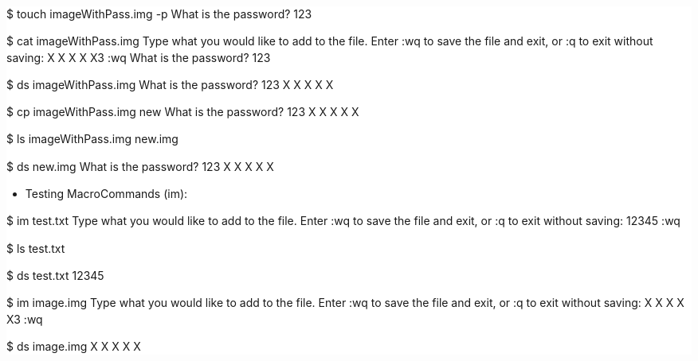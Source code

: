 $   touch imageWithPass.img -p
What is the password?
123

$   cat imageWithPass.img
Type what you would like to add to the file. Enter :wq to save the file and exit, or :q to exit without saving:
X X X X X3
:wq
What is the password?
123

$   ds imageWithPass.img
What is the password?
123
X X
 X 
X X

$   cp imageWithPass.img new
What is the password?
123
X X X X X

$   ls
imageWithPass.img   new.img

$   ds new.img
What is the password?
123
X X
 X 
X X

- Testing MacroCommands (im):

$   im test.txt
Type what you would like to add to the file. Enter :wq to save the file and exit, or :q to exit without saving:
12345
:wq

$   ls
test.txt

$   ds test.txt
12345

$   im image.img
Type what you would like to add to the file. Enter :wq to save the file and exit, or :q to exit without saving:
X X X X X3
:wq

$   ds image.img
X X
 X 
X X
